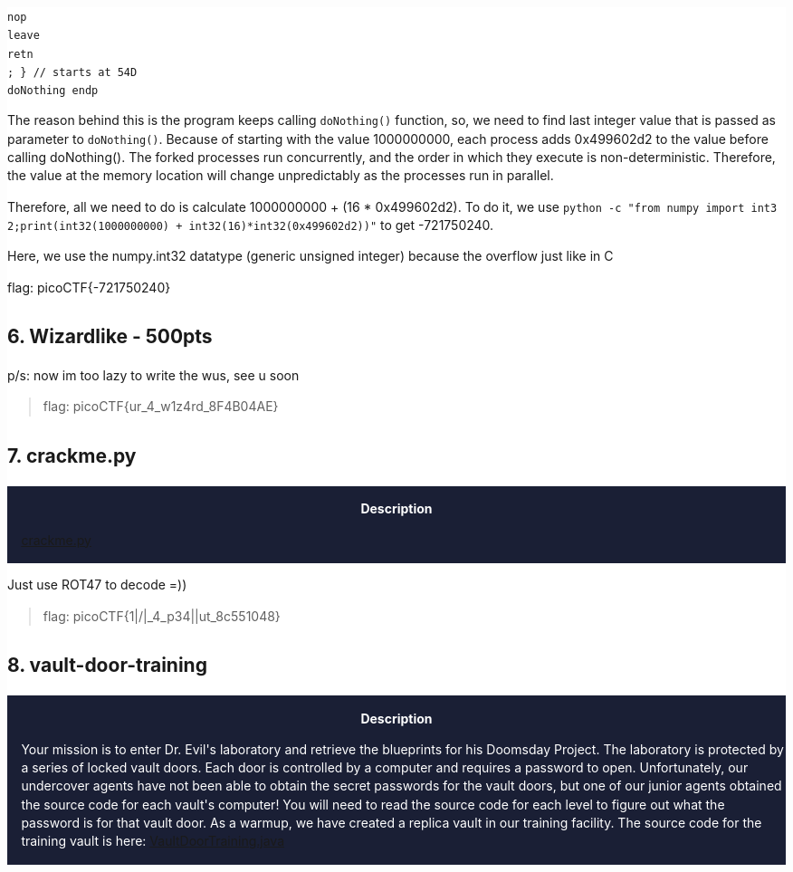 ```=
nop
leave
retn
; } // starts at 54D
doNothing endp
```
The reason behind this is the program keeps calling `doNothing()` function, so, we need to find last integer value that is passed as parameter to `doNothing()`. Because of starting with the value 1000000000, each process adds 0x499602d2 to the value before calling doNothing(). The forked processes run concurrently, and the order in which they execute is non-deterministic. Therefore, the value at the memory location will change unpredictably as the processes run in parallel.

Therefore, all we need to do is calculate 1000000000 + (16 * 0x499602d2). To do it, we use `python -c "from numpy import int32;print(int32(1000000000) + int32(16)*int32(0x499602d2))"` to get -721750240.

Here, we use the numpy.int32 datatype (generic unsigned integer) because the overflow just like in C

flag: picoCTF{-721750240}

## 6. Wizardlike - 500pts
p/s: now im too lazy to write the wus, see u soon
> flag: picoCTF{ur_4_w1z4rd_8F4B04AE}


## 7. crackme.py


<div class="warning" style="padding:0.1em; background-color:#1A1F35;">
    <span>
        <p style="margin-top:1em; text-align:center;">
            <b><span style="color:#FFFFFF !important;"> Description</span></b>
        </p>
        <p style="margin-left:1em; color:#FFFFFF;">
            <a href="https://mercury.picoctf.net/static/f440bf2510a28914afae2947749f2db0/crackme.py">crackme.py</a>
        </p>
        <p style="margin-bottom:1em; margin-right:1em; text-align:right; font-family:Georgia; color:#FFFFFF;">
        </p>
    </span>
</div>

Just use ROT47 to decode =))

>flag: picoCTF{1|\/|_4_p34|\|ut_8c551048}



## 8. vault-door-training

<div class="warning" style="padding:0.1em; background-color:#1A1F35;">
    <span>
        <p style="margin-top:1em; text-align:center;">
            <b><span style="color:#FFFFFF !important;"> Description</span></b>
        </p>
        <p style="margin-left:1em; color:#FFFFFF;">
              Your mission is to enter Dr. Evil's laboratory and retrieve the blueprints for his Doomsday Project. The laboratory is protected by a series of locked vault doors. Each door is controlled by a computer and requires a password to open. Unfortunately, our undercover agents have not been able to obtain the secret passwords for the vault doors, but one of our junior agents obtained the source code for each vault's computer! You will need to read the source code for each level to figure out what the password is for that vault door. As a warmup, we have created a replica vault in our training facility. The source code for the training vault is here: <a href="https://jupiter.challenges.picoctf.org/static/03c960ddcc761e6f7d1722d8e6212db3/VaultDoorTraining.java">VaultDoorTraining.java</a>